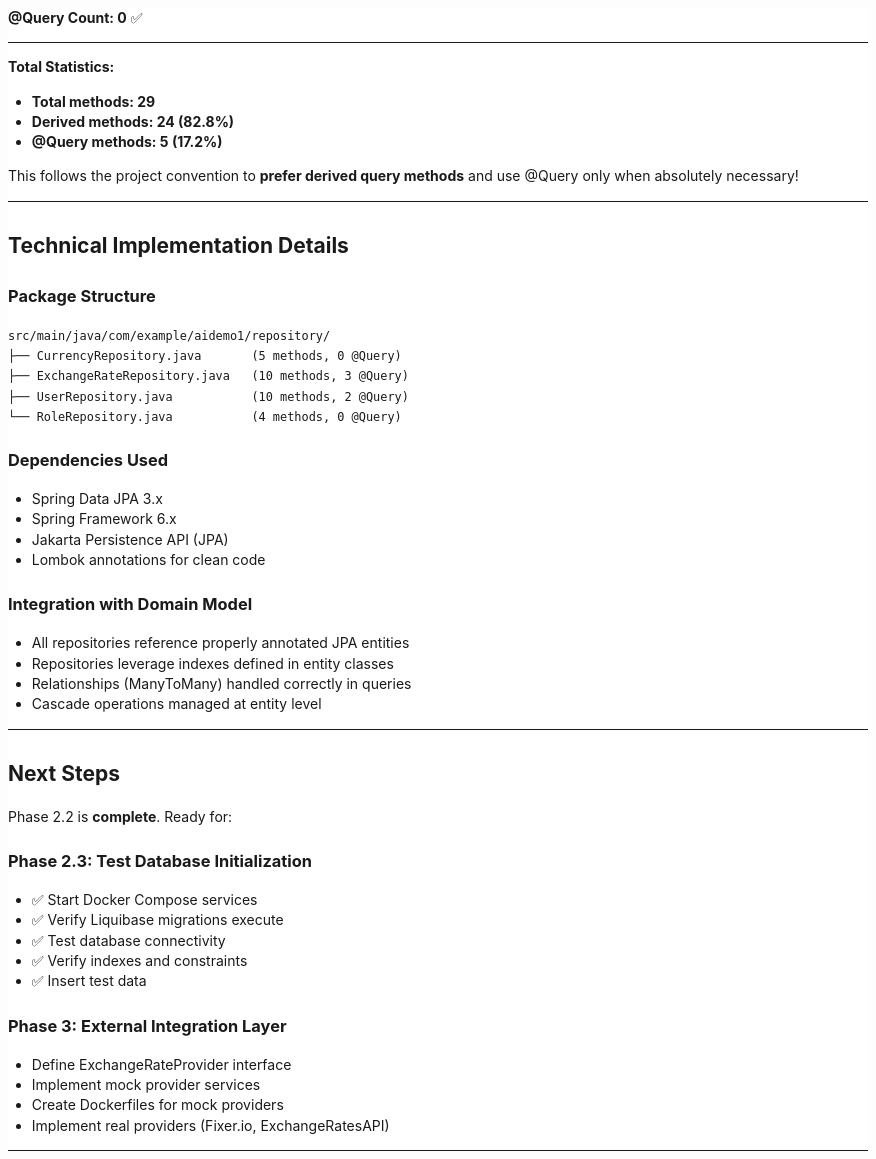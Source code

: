 **@Query Count: 0** ✅

---

**Total Statistics:**
- **Total methods: 29**
- **Derived methods: 24 (82.8%)**  
- **@Query methods: 5 (17.2%)**

This follows the project convention to **prefer derived query methods** and use @Query only when absolutely necessary!

---

## Technical Implementation Details

### Package Structure
```
src/main/java/com/example/aidemo1/repository/
├── CurrencyRepository.java       (5 methods, 0 @Query)
├── ExchangeRateRepository.java   (10 methods, 3 @Query)
├── UserRepository.java           (10 methods, 2 @Query)
└── RoleRepository.java           (4 methods, 0 @Query)
```

### Dependencies Used
- Spring Data JPA 3.x
- Spring Framework 6.x
- Jakarta Persistence API (JPA)
- Lombok annotations for clean code

### Integration with Domain Model
- All repositories reference properly annotated JPA entities
- Repositories leverage indexes defined in entity classes
- Relationships (ManyToMany) handled correctly in queries
- Cascade operations managed at entity level

---

## Next Steps

Phase 2.2 is **complete**. Ready for:

### Phase 2.3: Test Database Initialization
- ✅ Start Docker Compose services
- ✅ Verify Liquibase migrations execute
- ✅ Test database connectivity
- ✅ Verify indexes and constraints
- ✅ Insert test data

### Phase 3: External Integration Layer
- Define ExchangeRateProvider interface
- Implement mock provider services
- Create Dockerfiles for mock providers
- Implement real providers (Fixer.io, ExchangeRatesAPI)

---
